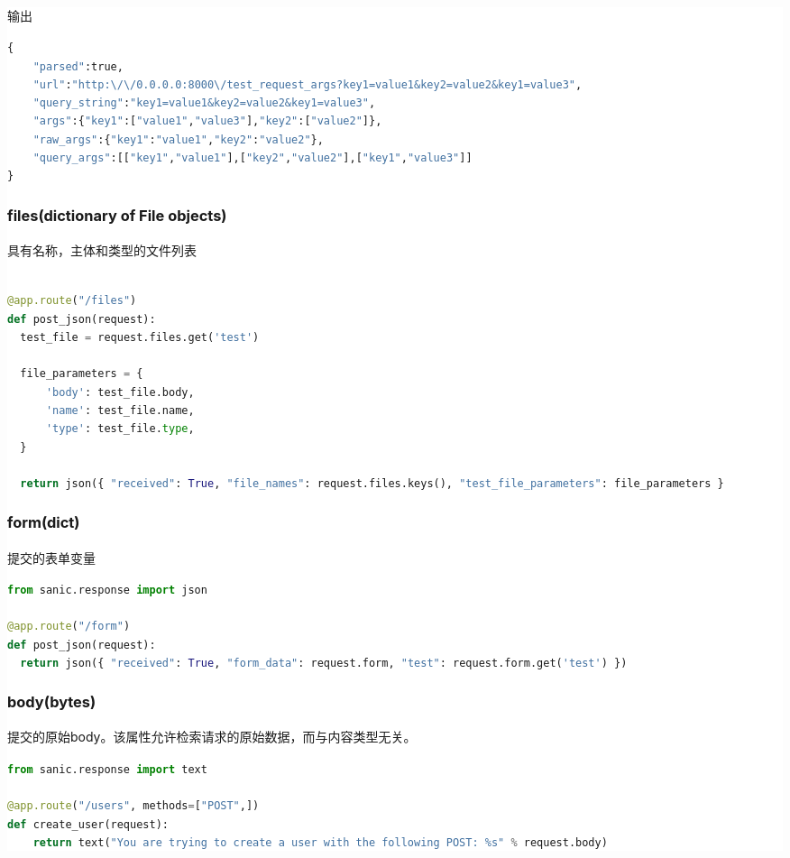 输出

```python
{
    "parsed":true,
    "url":"http:\/\/0.0.0.0:8000\/test_request_args?key1=value1&key2=value2&key1=value3",
    "query_string":"key1=value1&key2=value2&key1=value3",
    "args":{"key1":["value1","value3"],"key2":["value2"]},
    "raw_args":{"key1":"value1","key2":"value2"},
    "query_args":[["key1","value1"],["key2","value2"],["key1","value3"]]
}
```

### files(dictionary of File objects)

具有名称，主体和类型的文件列表

```python

@app.route("/files")
def post_json(request):
  test_file = request.files.get('test')

  file_parameters = {
      'body': test_file.body,
      'name': test_file.name,
      'type': test_file.type,
  }

  return json({ "received": True, "file_names": request.files.keys(), "test_file_parameters": file_parameters }
```

### form(dict)

提交的表单变量

```python
from sanic.response import json

@app.route("/form")
def post_json(request):
  return json({ "received": True, "form_data": request.form, "test": request.form.get('test') })
```

### body(bytes)

提交的原始body。该属性允许检索请求的原始数据，而与内容类型无关。

```python
from sanic.response import text

@app.route("/users", methods=["POST",])
def create_user(request):
    return text("You are trying to create a user with the following POST: %s" % request.body)
```
